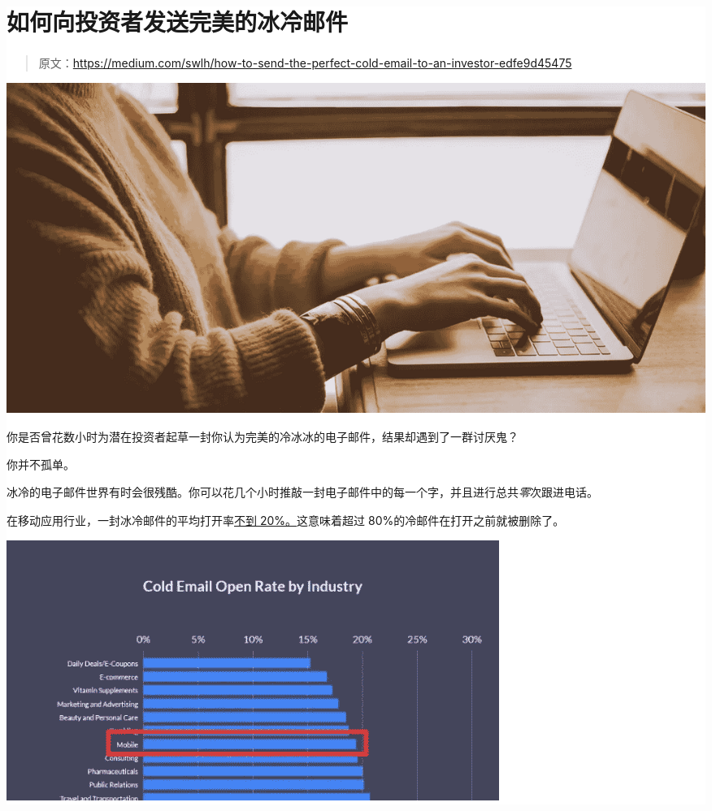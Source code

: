 # 如何向投资者发送完美的冰冷邮件

> 原文：<https://medium.com/swlh/how-to-send-the-perfect-cold-email-to-an-investor-edfe9d45475>

![](img/1ed8968ff931ed77315d145d6a3d1e4a.png)

你是否曾花数小时为潜在投资者起草一封你认为完美的冷冰冰的电子邮件，结果却遇到了一群讨厌鬼？

你并不孤单。

冰冷的电子邮件世界有时会很残酷。你可以花几个小时推敲一封电子邮件中的每一个字，并且进行总共*零*次跟进电话。

在移动应用行业，一封冰冷邮件的平均打开率[不到 20%。](https://www.propellercrm.com/blog/cold-email-statistics)这意味着超过 80%的冷邮件在打开之前就被删除了。

![](img/283d1e94c16e33f6dc0e2d4d7b8b211b.png)
